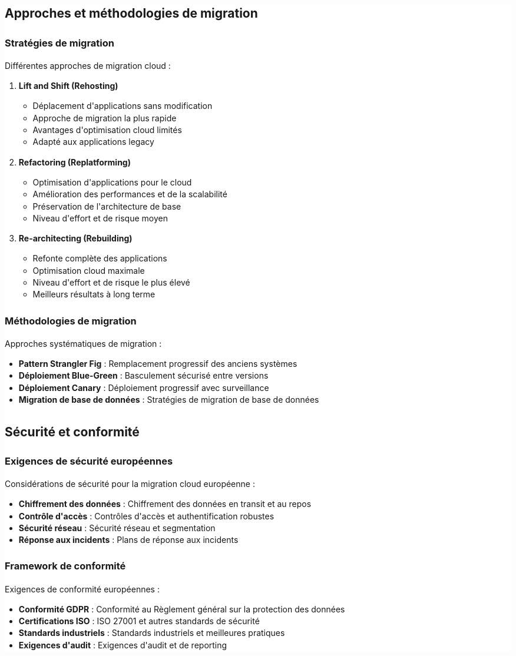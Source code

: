 ## Approches et méthodologies de migration

### Stratégies de migration

Différentes approches de migration cloud :

1. **Lift and Shift (Rehosting)**
   - Déplacement d'applications sans modification
   - Approche de migration la plus rapide
   - Avantages d'optimisation cloud limités
   - Adapté aux applications legacy

2. **Refactoring (Replatforming)**
   - Optimisation d'applications pour le cloud
   - Amélioration des performances et de la scalabilité
   - Préservation de l'architecture de base
   - Niveau d'effort et de risque moyen

3. **Re-architecting (Rebuilding)**
   - Refonte complète des applications
   - Optimisation cloud maximale
   - Niveau d'effort et de risque le plus élevé
   - Meilleurs résultats à long terme

### Méthodologies de migration

Approches systématiques de migration :

- **Pattern Strangler Fig** : Remplacement progressif des anciens systèmes
- **Déploiement Blue-Green** : Basculement sécurisé entre versions
- **Déploiement Canary** : Déploiement progressif avec surveillance
- **Migration de base de données** : Stratégies de migration de base de données

## Sécurité et conformité

### Exigences de sécurité européennes

Considérations de sécurité pour la migration cloud européenne :

- **Chiffrement des données** : Chiffrement des données en transit et au repos
- **Contrôle d'accès** : Contrôles d'accès et authentification robustes
- **Sécurité réseau** : Sécurité réseau et segmentation
- **Réponse aux incidents** : Plans de réponse aux incidents

### Framework de conformité

Exigences de conformité européennes :

- **Conformité GDPR** : Conformité au Règlement général sur la protection des données
- **Certifications ISO** : ISO 27001 et autres standards de sécurité
- **Standards industriels** : Standards industriels et meilleures pratiques
- **Exigences d'audit** : Exigences d'audit et de reporting
